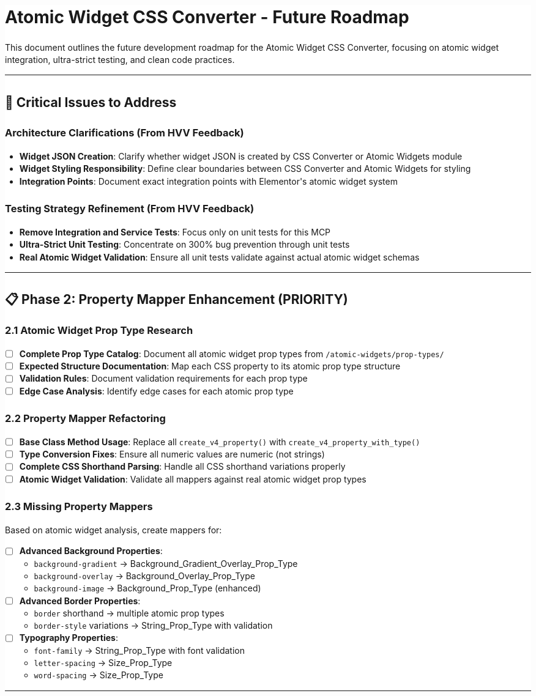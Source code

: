 # Atomic Widget CSS Converter - Future Roadmap

This document outlines the future development roadmap for the Atomic Widget CSS Converter, focusing on atomic widget integration, ultra-strict testing, and clean code practices.

---

## **🚨 Critical Issues to Address**

### **Architecture Clarifications (From HVV Feedback)**
- **Widget JSON Creation**: Clarify whether widget JSON is created by CSS Converter or Atomic Widgets module
- **Widget Styling Responsibility**: Define clear boundaries between CSS Converter and Atomic Widgets for styling
- **Integration Points**: Document exact integration points with Elementor's atomic widget system

### **Testing Strategy Refinement (From HVV Feedback)**
- **Remove Integration and Service Tests**: Focus only on unit tests for this MCP
- **Ultra-Strict Unit Testing**: Concentrate on 300% bug prevention through unit tests
- **Real Atomic Widget Validation**: Ensure all unit tests validate against actual atomic widget schemas

---

## **📋 Phase 2: Property Mapper Enhancement (PRIORITY)**

### **2.1 Atomic Widget Prop Type Research**
- [ ] **Complete Prop Type Catalog**: Document all atomic widget prop types from `/atomic-widgets/prop-types/`
- [ ] **Expected Structure Documentation**: Map each CSS property to its atomic prop type structure
- [ ] **Validation Rules**: Document validation requirements for each prop type
- [ ] **Edge Case Analysis**: Identify edge cases for each atomic prop type

### **2.2 Property Mapper Refactoring**
- [ ] **Base Class Method Usage**: Replace all `create_v4_property()` with `create_v4_property_with_type()`
- [ ] **Type Conversion Fixes**: Ensure all numeric values are numeric (not strings)
- [ ] **Complete CSS Shorthand Parsing**: Handle all CSS shorthand variations properly
- [ ] **Atomic Widget Validation**: Validate all mappers against real atomic widget prop types

### **2.3 Missing Property Mappers**
Based on atomic widget analysis, create mappers for:
- [ ] **Advanced Background Properties**:
  - `background-gradient` → Background_Gradient_Overlay_Prop_Type
  - `background-overlay` → Background_Overlay_Prop_Type
  - `background-image` → Background_Prop_Type (enhanced)
- [ ] **Advanced Border Properties**:
  - `border` shorthand → multiple atomic prop types
  - `border-style` variations → String_Prop_Type with validation
- [ ] **Typography Properties**:
  - `font-family` → String_Prop_Type with font validation
  - `letter-spacing` → Size_Prop_Type
  - `word-spacing` → Size_Prop_Type

---